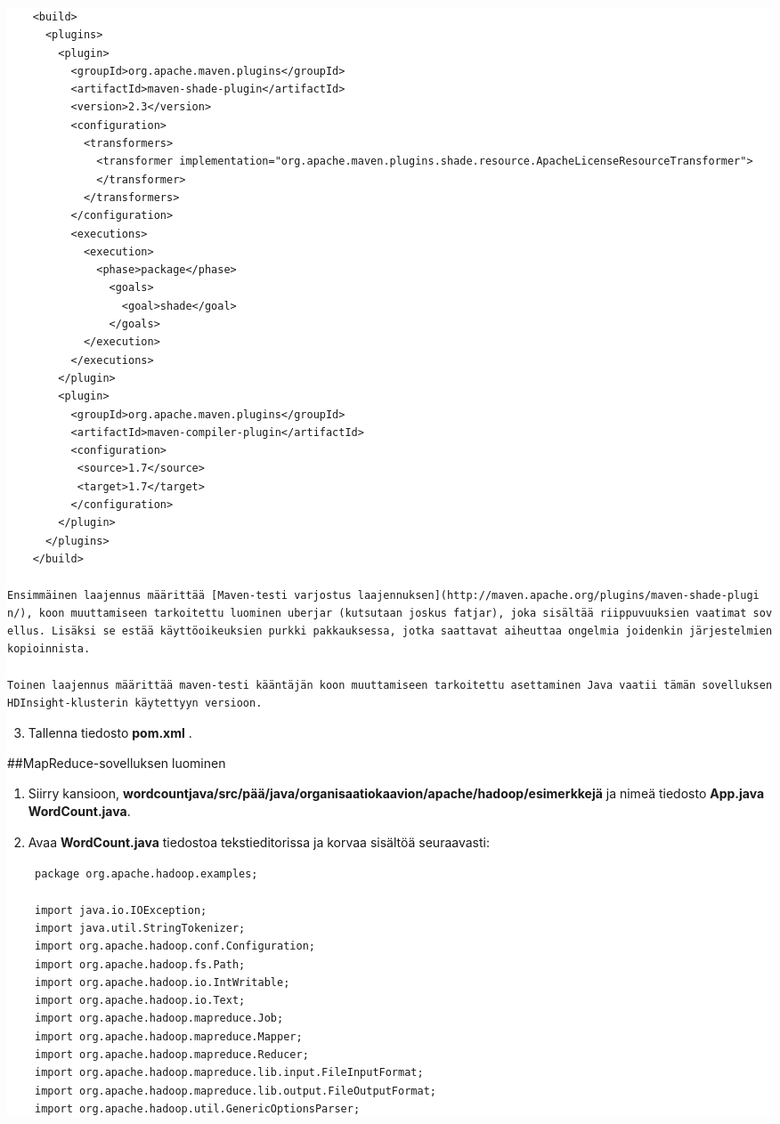         <build>
          <plugins>
            <plugin>
              <groupId>org.apache.maven.plugins</groupId>
              <artifactId>maven-shade-plugin</artifactId>
              <version>2.3</version>
              <configuration>
                <transformers>
                  <transformer implementation="org.apache.maven.plugins.shade.resource.ApacheLicenseResourceTransformer">
                  </transformer>
                </transformers>
              </configuration>
              <executions>
                <execution>
                  <phase>package</phase>
                    <goals>
                      <goal>shade</goal>
                    </goals>
                </execution>
              </executions>
            </plugin>
            <plugin>
              <groupId>org.apache.maven.plugins</groupId>
              <artifactId>maven-compiler-plugin</artifactId>
              <configuration>
               <source>1.7</source>
               <target>1.7</target>
              </configuration>
            </plugin>
          </plugins>
        </build>

    Ensimmäinen laajennus määrittää [Maven-testi varjostus laajennuksen](http://maven.apache.org/plugins/maven-shade-plugin/), koon muuttamiseen tarkoitettu luominen uberjar (kutsutaan joskus fatjar), joka sisältää riippuvuuksien vaatimat sovellus. Lisäksi se estää käyttöoikeuksien purkki pakkauksessa, jotka saattavat aiheuttaa ongelmia joidenkin järjestelmien kopioinnista.

    Toinen laajennus määrittää maven-testi kääntäjän koon muuttamiseen tarkoitettu asettaminen Java vaatii tämän sovelluksen HDInsight-klusterin käytettyyn versioon.

3. Tallenna tiedosto __pom.xml__ .

##<a name="create-the-mapreduce-application"></a>MapReduce-sovelluksen luominen

1. Siirry kansioon, __wordcountjava/src/pää/java/organisaatiokaavion/apache/hadoop/esimerkkejä__ ja nimeä tiedosto __App.java__ __WordCount.java__.

2. Avaa __WordCount.java__ tiedostoa tekstieditorissa ja korvaa sisältöä seuraavasti:

        package org.apache.hadoop.examples;

        import java.io.IOException;
        import java.util.StringTokenizer;
        import org.apache.hadoop.conf.Configuration;
        import org.apache.hadoop.fs.Path;
        import org.apache.hadoop.io.IntWritable;
        import org.apache.hadoop.io.Text;
        import org.apache.hadoop.mapreduce.Job;
        import org.apache.hadoop.mapreduce.Mapper;
        import org.apache.hadoop.mapreduce.Reducer;
        import org.apache.hadoop.mapreduce.lib.input.FileInputFormat;
        import org.apache.hadoop.mapreduce.lib.output.FileOutputFormat;
        import org.apache.hadoop.util.GenericOptionsParser;
